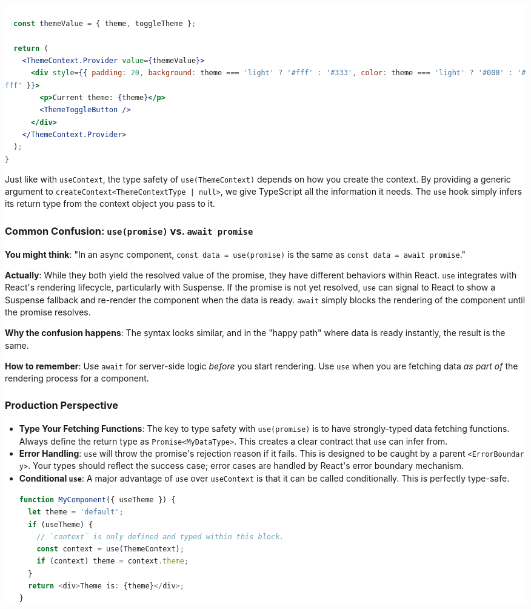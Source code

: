 ```jsx

  const themeValue = { theme, toggleTheme };

  return (
    <ThemeContext.Provider value={themeValue}>
      <div style={{ padding: 20, background: theme === 'light' ? '#fff' : '#333', color: theme === 'light' ? '#000' : '#fff' }}>
        <p>Current theme: {theme}</p>
        <ThemeToggleButton />
      </div>
    </ThemeContext.Provider>
  );
}
```

Just like with `useContext`, the type safety of `use(ThemeContext)` depends on how you create the context. By providing a generic argument to `createContext<ThemeContextType | null>`, we give TypeScript all the information it needs. The `use` hook simply infers its return type from the context object you pass to it.

### Common Confusion: `use(promise)` vs. `await promise`

**You might think**: "In an async component, `const data = use(promise)` is the same as `const data = await promise`."

**Actually**: While they both yield the resolved value of the promise, they have different behaviors within React. `use` integrates with React's rendering lifecycle, particularly with Suspense. If the promise is not yet resolved, `use` can signal to React to show a Suspense fallback and re-render the component when the data is ready. `await` simply blocks the rendering of the component until the promise resolves.

**Why the confusion happens**: The syntax looks similar, and in the "happy path" where data is ready instantly, the result is the same.

**How to remember**: Use `await` for server-side logic _before_ you start rendering. Use `use` when you are fetching data _as part of_ the rendering process for a component.

### Production Perspective

- **Type Your Fetching Functions**: The key to type safety with `use(promise)` is to have strongly-typed data fetching functions. Always define the return type as `Promise<MyDataType>`. This creates a clear contract that `use` can infer from.
- **Error Handling**: `use` will throw the promise's rejection reason if it fails. This is designed to be caught by a parent `<ErrorBoundary>`. Your types should reflect the success case; error cases are handled by React's error boundary mechanism.
- **Conditional `use`**: A major advantage of `use` over `useContext` is that it can be called conditionally. This is perfectly type-safe.
  ```typescript
  function MyComponent({ useTheme }) {
    let theme = 'default';
    if (useTheme) {
      // `context` is only defined and typed within this block.
      const context = use(ThemeContext);
      if (context) theme = context.theme;
    }
    return <div>Theme is: {theme}</div>;
  }
  ```
